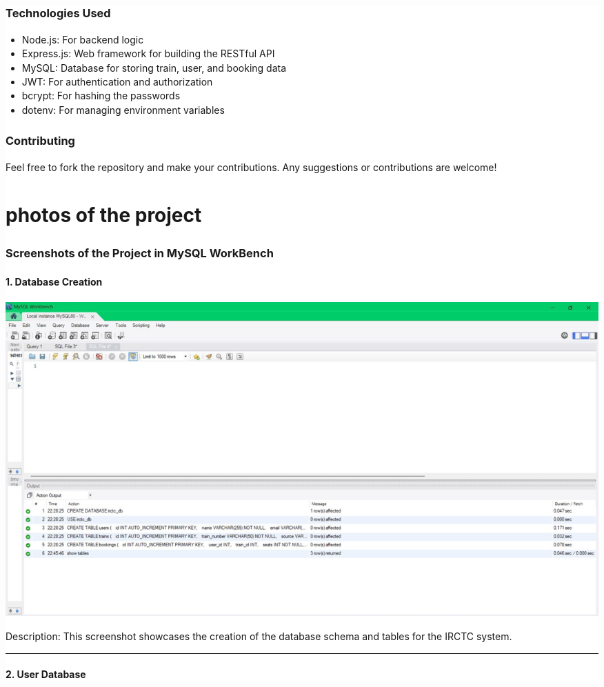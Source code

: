 ### Technologies Used

- Node.js: For backend logic
- Express.js: Web framework for building the RESTful API
- MySQL: Database for storing train, user, and booking data
- JWT: For authentication and authorization
- bcrypt: For hashing the passwords
- dotenv: For managing environment variables

### Contributing

Feel free to fork the repository and make your contributions. Any suggestions or contributions are welcome!

# photos of the project

### Screenshots of the Project in MySQL WorkBench

#### 1. Database Creation

![Database Creation Screenshot](./API_Backend/Photos/Creating_Tables.jpg)

Description: This screenshot showcases the creation of the database schema and tables for the IRCTC system.

---

#### 2. User Database
